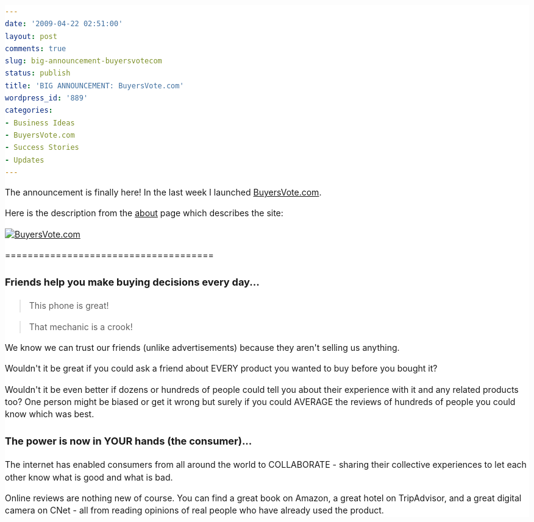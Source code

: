 ```yaml
---
date: '2009-04-22 02:51:00'
layout: post
comments: true
slug: big-announcement-buyersvotecom
status: publish
title: 'BIG ANNOUNCEMENT: BuyersVote.com'
wordpress_id: '889'
categories:
- Business Ideas
- BuyersVote.com
- Success Stories
- Updates
---
```


The announcement is finally here! In the last week I launched [BuyersVote.com](http://buyersvote.com).

Here is the description from the [about](http://buyersvote.com/about) page which describes the site:[](http://buyersvote.com)

[![BuyersVote.com](http://s3.amazonaws.com/oldbloguploads/2009/04/picture-11.png)](http://buyersvote.com)

=====================================


### Friends help you make buying decisions every day...




> This phone is great!




> That mechanic is a crook!


We know we can trust our friends (unlike advertisements) because they aren't selling us anything.

Wouldn't it be great if you could ask a friend about EVERY product you wanted to buy before you bought it?

Wouldn't it be even better if dozens or hundreds of people could tell you about their experience with it and any related products too? One person might be biased or get it wrong but surely if you could AVERAGE the reviews of hundreds of people you could know which was best.


### The power is now in YOUR hands (the consumer)...


The internet has enabled consumers from all around the world to COLLABORATE - sharing their collective experiences to let each other know what is good and what is bad.

Online reviews are nothing new of course. You can find a great book on Amazon, a great hotel on TripAdvisor, and a great digital camera on CNet - all from reading opinions of real people who have already used the product.
